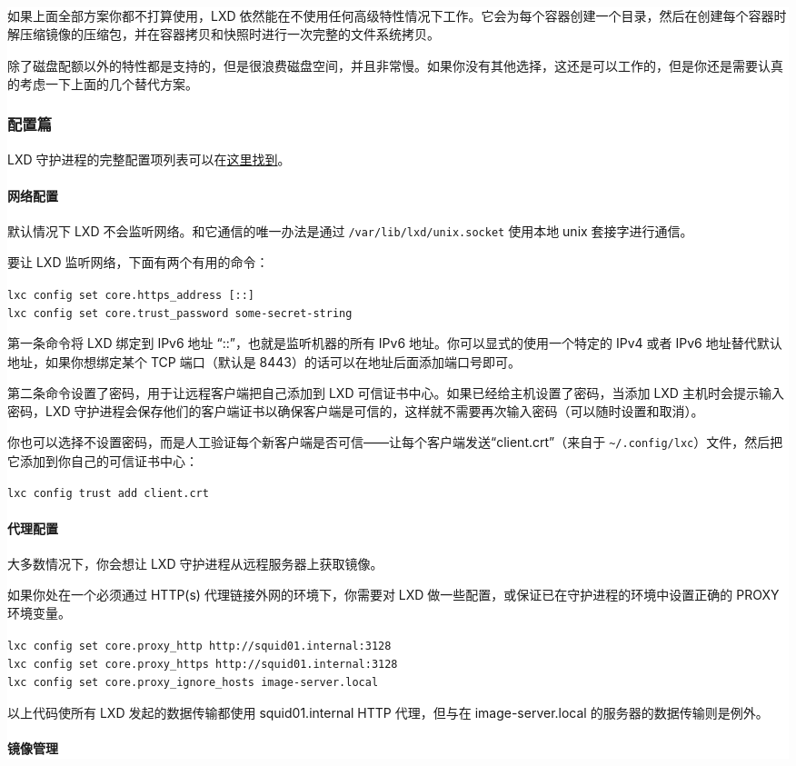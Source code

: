 
如果上面全部方案你都不打算使用，LXD 依然能在不使用任何高级特性情况下工作。它会为每个容器创建一个目录，然后在创建每个容器时解压缩镜像的压缩包，并在容器拷贝和快照时进行一次完整的文件系统拷贝。


除了磁盘配额以外的特性都是支持的，但是很浪费磁盘空间，并且非常慢。如果你没有其他选择，这还是可以工作的，但是你还是需要认真的考虑一下上面的几个替代方案。


### 配置篇


LXD 守护进程的完整配置项列表可以在[这里找到](https://github.com/lxc/lxd/blob/master/doc/configuration.md)。


#### 网络配置


默认情况下 LXD 不会监听网络。和它通信的唯一办法是通过 `/var/lib/lxd/unix.socket` 使用本地 unix 套接字进行通信。


要让 LXD 监听网络，下面有两个有用的命令：



```
lxc config set core.https_address [::]
lxc config set core.trust_password some-secret-string

```

第一条命令将 LXD 绑定到 IPv6 地址 “::”，也就是监听机器的所有 IPv6 地址。你可以显式的使用一个特定的 IPv4 或者 IPv6 地址替代默认地址，如果你想绑定某个 TCP 端口（默认是 8443）的话可以在地址后面添加端口号即可。


第二条命令设置了密码，用于让远程客户端把自己添加到 LXD 可信证书中心。如果已经给主机设置了密码，当添加 LXD 主机时会提示输入密码，LXD 守护进程会保存他们的客户端证书以确保客户端是可信的，这样就不需要再次输入密码（可以随时设置和取消）。


你也可以选择不设置密码，而是人工验证每个新客户端是否可信——让每个客户端发送“client.crt”（来自于 `~/.config/lxc`）文件，然后把它添加到你自己的可信证书中心：



```
lxc config trust add client.crt

```

#### 代理配置


大多数情况下，你会想让 LXD 守护进程从远程服务器上获取镜像。


如果你处在一个必须通过 HTTP(s) 代理链接外网的环境下，你需要对 LXD 做一些配置，或保证已在守护进程的环境中设置正确的 PROXY 环境变量。



```
lxc config set core.proxy_http http://squid01.internal:3128
lxc config set core.proxy_https http://squid01.internal:3128
lxc config set core.proxy_ignore_hosts image-server.local

```

以上代码使所有 LXD 发起的数据传输都使用 squid01.internal HTTP 代理，但与在 image-server.local 的服务器的数据传输则是例外。


#### 镜像管理
